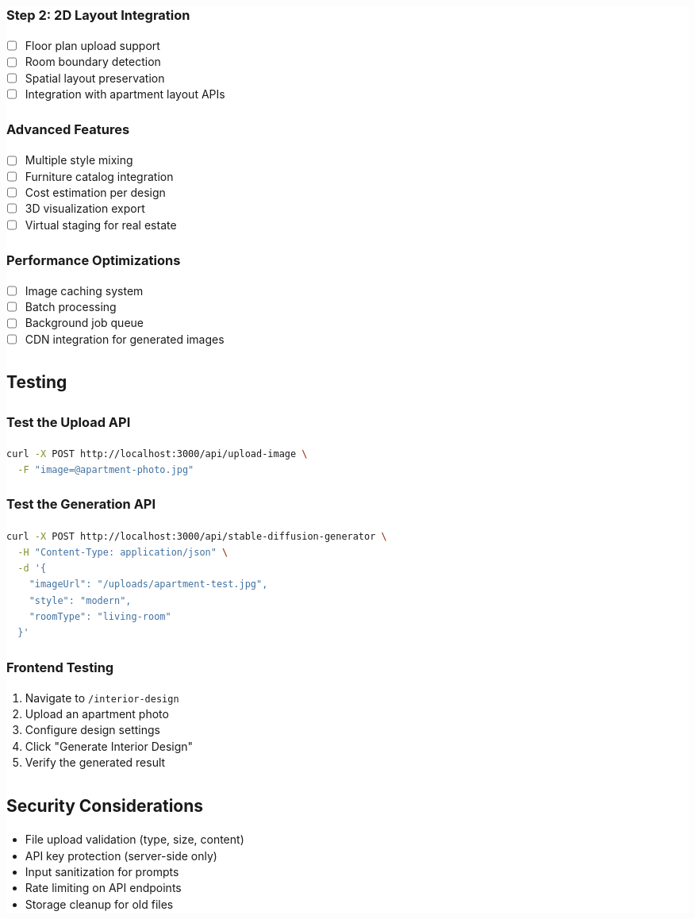 ### Step 2: 2D Layout Integration
- [ ] Floor plan upload support
- [ ] Room boundary detection
- [ ] Spatial layout preservation
- [ ] Integration with apartment layout APIs

### Advanced Features
- [ ] Multiple style mixing
- [ ] Furniture catalog integration
- [ ] Cost estimation per design
- [ ] 3D visualization export
- [ ] Virtual staging for real estate

### Performance Optimizations
- [ ] Image caching system
- [ ] Batch processing
- [ ] Background job queue
- [ ] CDN integration for generated images

## Testing

### Test the Upload API
```bash
curl -X POST http://localhost:3000/api/upload-image \
  -F "image=@apartment-photo.jpg"
```

### Test the Generation API
```bash
curl -X POST http://localhost:3000/api/stable-diffusion-generator \
  -H "Content-Type: application/json" \
  -d '{
    "imageUrl": "/uploads/apartment-test.jpg",
    "style": "modern",
    "roomType": "living-room"
  }'
```

### Frontend Testing
1. Navigate to `/interior-design`
2. Upload an apartment photo
3. Configure design settings
4. Click "Generate Interior Design"
5. Verify the generated result

## Security Considerations

- File upload validation (type, size, content)
- API key protection (server-side only)
- Input sanitization for prompts
- Rate limiting on API endpoints
- Storage cleanup for old files
